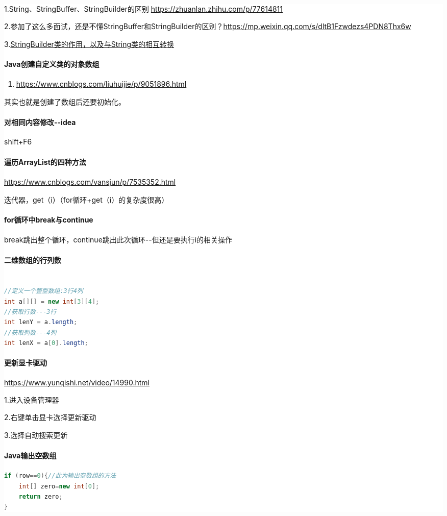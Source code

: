 1.String、StringBuffer、StringBuilder的区别 https://zhuanlan.zhihu.com/p/77614811

2.参加了这么多面试，还是不懂StringBuffer和StringBuilder的区别？https://mp.weixin.qq.com/s/dltB1Fzwdezs4PDN8Thx6w

3.[StringBuilder类的作用，以及与String类的相互转换](https://www.cnblogs.com/chichung/p/10185560.html)





#### Java创建自定义类的对象数组

1. https://www.cnblogs.com/liuhuijie/p/9051896.html

其实也就是创建了数组后还要初始化。





#### 对相同内容修改--idea

shift+F6



#### 遍历ArrayList的四种方法

https://www.cnblogs.com/vansjun/p/7535352.html

迭代器，get（i）（for循环+get（i）的复杂度很高）



#### for循环中break与continue

break跳出整个循环，continue跳出此次循环--但还是要执行i的相关操作



#### 二维数组的行列数

```java

//定义一个整型数组:3行4列
int a[][] = new int[3][4];
//获取行数---3行
int lenY = a.length;
//获取列数---4列
int lenX = a[0].length;
```





#### 更新显卡驱动

https://www.yunqishi.net/video/14990.html

1.进入设备管理器

2.右键单击显卡选择更新驱动

3.选择自动搜索更新



#### Java输出空数组

```java
if (row==0){//此为输出空数组的方法
    int[] zero=new int[0];
    return zero;
}
```